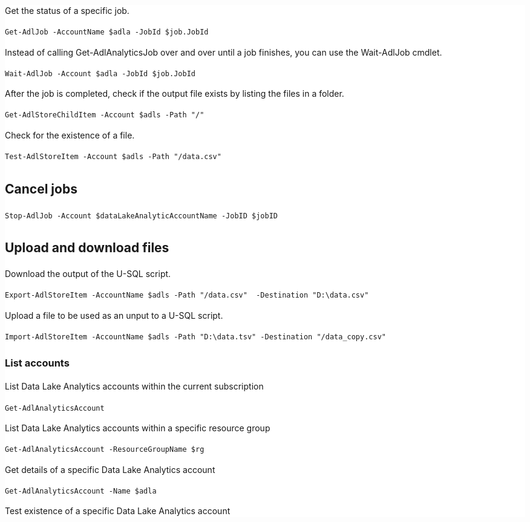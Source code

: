 Get the status of a specific job.

```
Get-AdlJob -AccountName $adla -JobId $job.JobId
```

Instead of calling Get-AdlAnalyticsJob over and over until a job finishes, you can use the Wait-AdlJob cmdlet.

```
Wait-AdlJob -Account $adla -JobId $job.JobId
```

After the job is completed, check if the output file exists by listing the files in a folder.

```
Get-AdlStoreChildItem -Account $adls -Path "/"
```

Check for the existence of a file.

```
Test-AdlStoreItem -Account $adls -Path "/data.csv"
```

## Cancel jobs

```
Stop-AdlJob -Account $dataLakeAnalyticAccountName -JobID $jobID
```

## Upload and download files

Download the output of the U-SQL script.

```
Export-AdlStoreItem -AccountName $adls -Path "/data.csv"  -Destination "D:\data.csv"
```

Upload a file to be used as an unput to a U-SQL script.

```
Import-AdlStoreItem -AccountName $adls -Path "D:\data.tsv" -Destination "/data_copy.csv" 
```

### List accounts

List Data Lake Analytics accounts within the current subscription

    Get-AdlAnalyticsAccount

List Data Lake Analytics accounts within a specific resource group

    Get-AdlAnalyticsAccount -ResourceGroupName $rg

Get details of a specific Data Lake Analytics account

    Get-AdlAnalyticsAccount -Name $adla

Test existence of a specific Data Lake Analytics account
